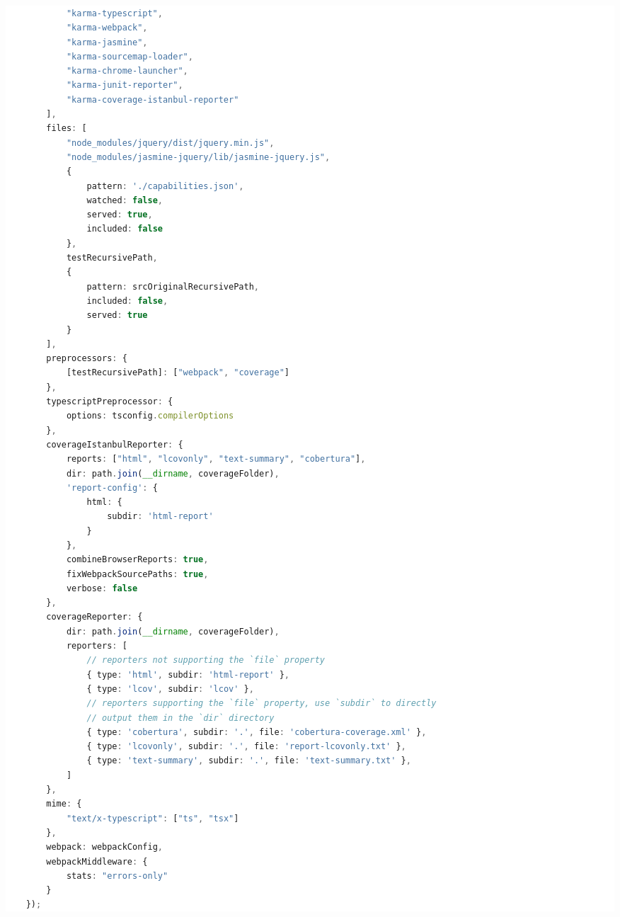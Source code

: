 ```typescript
            "karma-typescript",
            "karma-webpack",
            "karma-jasmine",
            "karma-sourcemap-loader",
            "karma-chrome-launcher",
            "karma-junit-reporter",
            "karma-coverage-istanbul-reporter"
        ],
        files: [
            "node_modules/jquery/dist/jquery.min.js",
            "node_modules/jasmine-jquery/lib/jasmine-jquery.js",
            {
                pattern: './capabilities.json',
                watched: false,
                served: true,
                included: false
            },
            testRecursivePath,
            {
                pattern: srcOriginalRecursivePath,
                included: false,
                served: true
            }
        ],
        preprocessors: {
            [testRecursivePath]: ["webpack", "coverage"]
        },
        typescriptPreprocessor: {
            options: tsconfig.compilerOptions
        },
        coverageIstanbulReporter: {
            reports: ["html", "lcovonly", "text-summary", "cobertura"],
            dir: path.join(__dirname, coverageFolder),
            'report-config': {
                html: {
                    subdir: 'html-report'
                }
            },
            combineBrowserReports: true,
            fixWebpackSourcePaths: true,
            verbose: false
        },
        coverageReporter: {
            dir: path.join(__dirname, coverageFolder),
            reporters: [
                // reporters not supporting the `file` property
                { type: 'html', subdir: 'html-report' },
                { type: 'lcov', subdir: 'lcov' },
                // reporters supporting the `file` property, use `subdir` to directly
                // output them in the `dir` directory
                { type: 'cobertura', subdir: '.', file: 'cobertura-coverage.xml' },
                { type: 'lcovonly', subdir: '.', file: 'report-lcovonly.txt' },
                { type: 'text-summary', subdir: '.', file: 'text-summary.txt' },
            ]
        },
        mime: {
            "text/x-typescript": ["ts", "tsx"]
        },
        webpack: webpackConfig,
        webpackMiddleware: {
            stats: "errors-only"
        }
    });
```